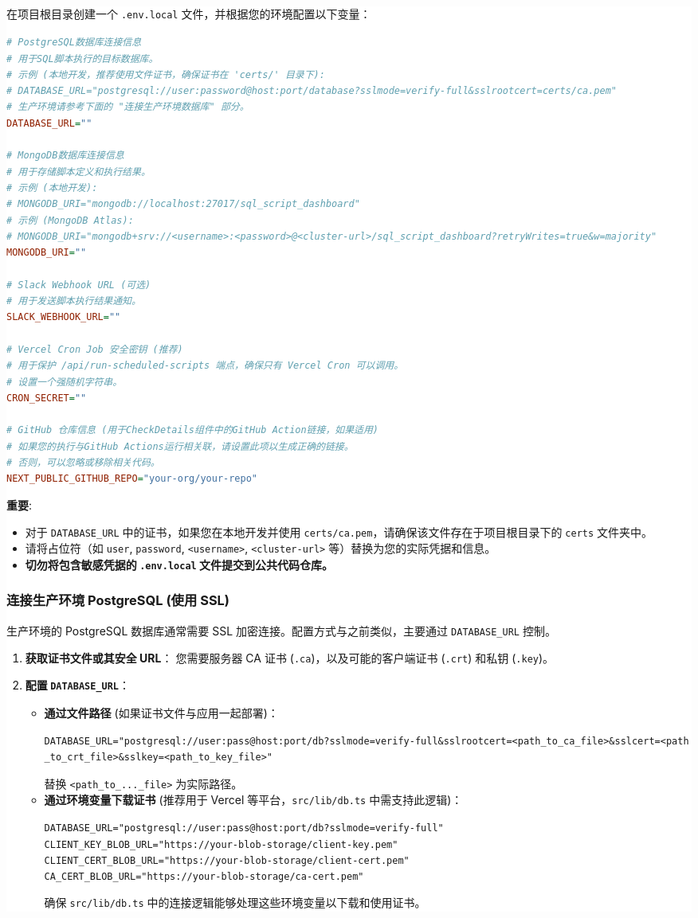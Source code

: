 在项目根目录创建一个 `.env.local` 文件，并根据您的环境配置以下变量：

```ini
# PostgreSQL数据库连接信息
# 用于SQL脚本执行的目标数据库。
# 示例 (本地开发，推荐使用文件证书，确保证书在 'certs/' 目录下):
# DATABASE_URL="postgresql://user:password@host:port/database?sslmode=verify-full&sslrootcert=certs/ca.pem"
# 生产环境请参考下面的 "连接生产环境数据库" 部分。
DATABASE_URL=""

# MongoDB数据库连接信息
# 用于存储脚本定义和执行结果。
# 示例 (本地开发):
# MONGODB_URI="mongodb://localhost:27017/sql_script_dashboard"
# 示例 (MongoDB Atlas):
# MONGODB_URI="mongodb+srv://<username>:<password>@<cluster-url>/sql_script_dashboard?retryWrites=true&w=majority"
MONGODB_URI=""

# Slack Webhook URL (可选)
# 用于发送脚本执行结果通知。
SLACK_WEBHOOK_URL=""

# Vercel Cron Job 安全密钥 (推荐)
# 用于保护 /api/run-scheduled-scripts 端点，确保只有 Vercel Cron 可以调用。
# 设置一个强随机字符串。
CRON_SECRET=""

# GitHub 仓库信息 (用于CheckDetails组件中的GitHub Action链接，如果适用)
# 如果您的执行与GitHub Actions运行相关联，请设置此项以生成正确的链接。
# 否则，可以忽略或移除相关代码。
NEXT_PUBLIC_GITHUB_REPO="your-org/your-repo"
```

**重要**:

- 对于 `DATABASE_URL` 中的证书，如果您在本地开发并使用 `certs/ca.pem`，请确保该文件存在于项目根目录下的 `certs` 文件夹中。
- 请将占位符（如 `user`, `password`, `<username>`, `<cluster-url>` 等）替换为您的实际凭据和信息。
- **切勿将包含敏感凭据的 `.env.local` 文件提交到公共代码仓库。**

### 连接生产环境 PostgreSQL (使用 SSL)

生产环境的 PostgreSQL 数据库通常需要 SSL 加密连接。配置方式与之前类似，主要通过 `DATABASE_URL` 控制。

1.  **获取证书文件或其安全 URL**：
    您需要服务器 CA 证书 (`.ca`)，以及可能的客户端证书 (`.crt`) 和私钥 (`.key`)。

2.  **配置 `DATABASE_URL`**：
    - **通过文件路径** (如果证书文件与应用一起部署)：
      ```
      DATABASE_URL="postgresql://user:pass@host:port/db?sslmode=verify-full&sslrootcert=<path_to_ca_file>&sslcert=<path_to_crt_file>&sslkey=<path_to_key_file>"
      ```
      替换 `<path_to_..._file>` 为实际路径。
    - **通过环境变量下载证书** (推荐用于 Vercel 等平台，`src/lib/db.ts` 中需支持此逻辑)：
      ```
      DATABASE_URL="postgresql://user:pass@host:port/db?sslmode=verify-full"
      CLIENT_KEY_BLOB_URL="https://your-blob-storage/client-key.pem"
      CLIENT_CERT_BLOB_URL="https://your-blob-storage/client-cert.pem"
      CA_CERT_BLOB_URL="https://your-blob-storage/ca-cert.pem"
      ```
      确保 `src/lib/db.ts` 中的连接逻辑能够处理这些环境变量以下载和使用证书。
